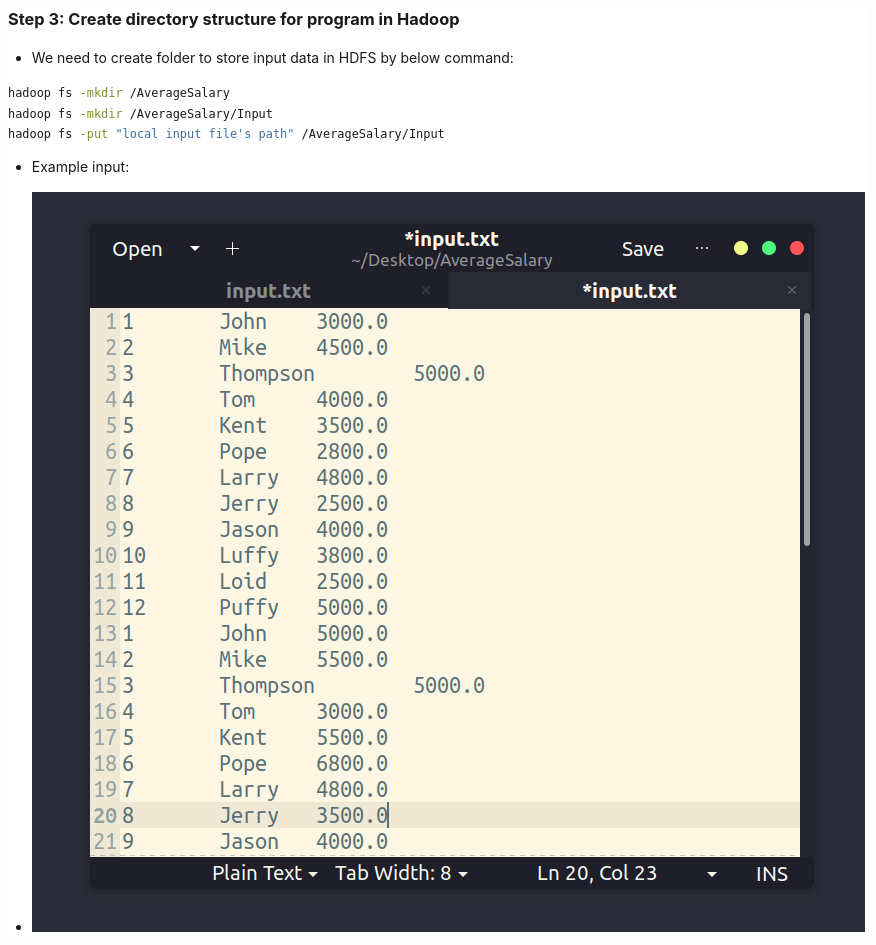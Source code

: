 ### Step 3: Create directory structure for program in Hadoop

+ We need to create folder to store input data in HDFS by below command: 

```bash
hadoop fs -mkdir /AverageSalary
hadoop fs -mkdir /AverageSalary/Input
hadoop fs -put "local input file's path" /AverageSalary/Input
```

+ Example input:

+ ![Input file](images/AverageSalary/input.png)

